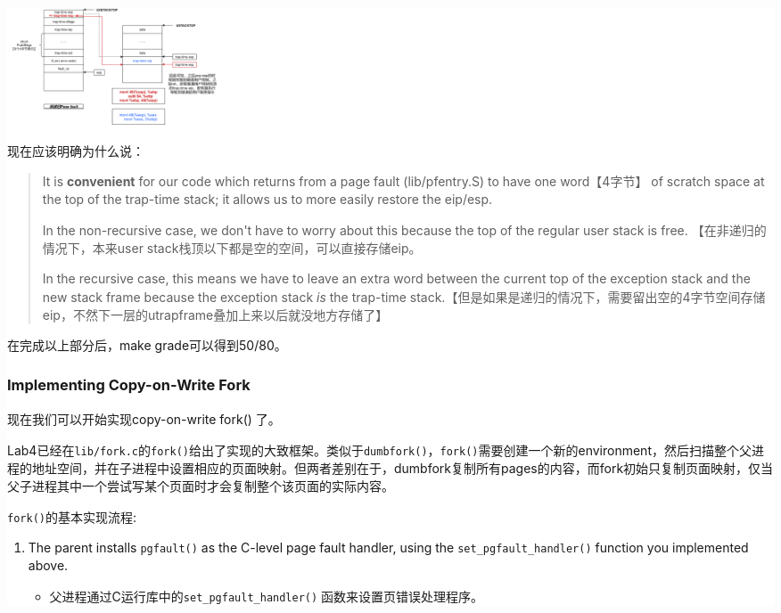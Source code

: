 <img src="/img/assets/img/mit lab4 (3).png" alt="mit lab4 (3)" style="zoom:23%;" />

现在应该明确为什么说：

>It is **convenient** for our code which returns from a page fault (lib/pfentry.S) to have one word【4字节】 of scratch space at the top of the trap-time stack; it allows us to more easily restore the eip/esp. 
>
>In the non-recursive case, we don't have to worry about this because the top of the regular user stack is free.  【在非递归的情况下，本来user stack栈顶以下都是空的空间，可以直接存储eip。
>
>In the recursive case,  this means we have to leave an extra word between the current top of the exception stack and the new stack frame because the exception stack _is_ the trap-time stack.【但是如果是递归的情况下，需要留出空的4字节空间存储eip，不然下一层的utrapframe叠加上来以后就没地方存储了】

在完成以上部分后，make grade可以得到50/80。

### Implementing Copy-on-Write Fork

现在我们可以开始实现copy-on-write fork() 了。

Lab4已经在`lib/fork.c`的`fork()`给出了实现的大致框架。类似于`dumbfork()`，`fork()`需要创建一个新的environment，然后扫描整个父进程的地址空间，并在子进程中设置相应的页面映射。但两者差别在于，dumbfork复制所有pages的内容，而fork初始只复制页面映射，仅当父子进程其中一个尝试写某个页面时才会复制整个该页面的实际内容。

`fork()`的基本实现流程:

1. The parent installs `pgfault()` as the C-level page fault handler, using the `set_pgfault_handler()` function you implemented above.

   - 父进程通过C运行库中的`set_pgfault_handler()` 函数来设置页错误处理程序。
